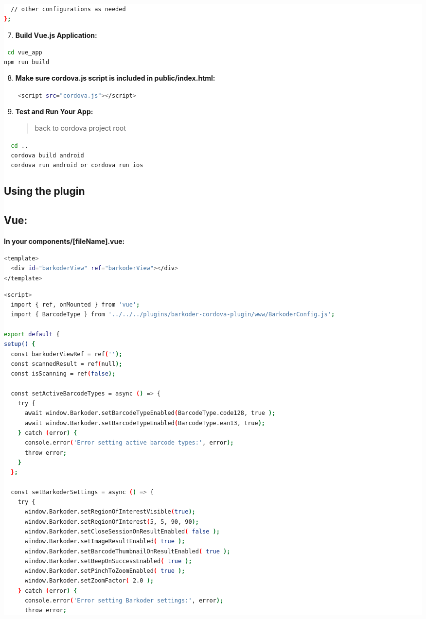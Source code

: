   ```bash
    // other configurations as needed
  };
   ```
7. **Build Vue.js Application:**
  ```bash
   cd vue_app
  npm run build
   ```
8. **Make sure cordova.js script is included in public/index.html:**
  ```bash
      <script src="cordova.js"></script>
   ```
9. **Test and Run Your App:**
    > back to cordova project root
  ```bash
    cd .. 
    cordova build android
    cordova run android or cordova run ios
   ```


## Using the plugin
## Vue:
**In your components/[fileName].vue:**
  ```bash
  <template>
    <div id="barkoderView" ref="barkoderView"></div>
  </template>
   ```

  ```bash
  <script>
    import { ref, onMounted } from 'vue';
    import { BarcodeType } from '../../../plugins/barkoder-cordova-plugin/www/BarkoderConfig.js';

export default {
  setup() {
    const barkoderViewRef = ref('');
    const scannedResult = ref(null);
    const isScanning = ref(false);

    const setActiveBarcodeTypes = async () => {
      try {
        await window.Barkoder.setBarcodeTypeEnabled(BarcodeType.code128, true );
        await window.Barkoder.setBarcodeTypeEnabled(BarcodeType.ean13, true);
      } catch (error) {
        console.error('Error setting active barcode types:', error);
        throw error; 
      }
    };

    const setBarkoderSettings = async () => {
      try {
        window.Barkoder.setRegionOfInterestVisible(true);
        window.Barkoder.setRegionOfInterest(5, 5, 90, 90);
        window.Barkoder.setCloseSessionOnResultEnabled( false );
        window.Barkoder.setImageResultEnabled( true );
        window.Barkoder.setBarcodeThumbnailOnResultEnabled( true );
        window.Barkoder.setBeepOnSuccessEnabled( true );
        window.Barkoder.setPinchToZoomEnabled( true );
        window.Barkoder.setZoomFactor( 2.0 );
      } catch (error) {
        console.error('Error setting Barkoder settings:', error);
        throw error; 
  ```